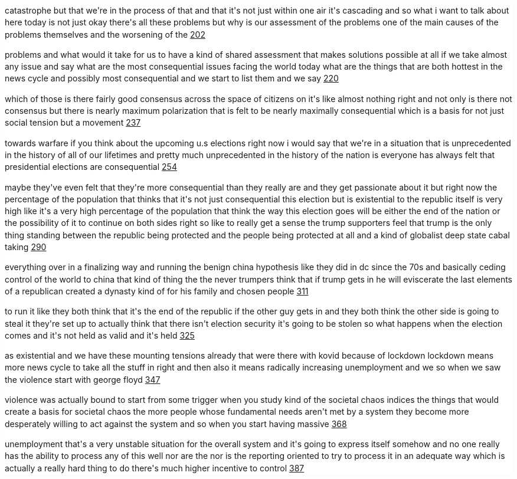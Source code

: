 catastrophe but that we're in the process of that and that it's not just within one air it's cascading and so what i want to talk about here today is not just okay there's all these problems but why is our assessment of the problems one of the main causes of the problems themselves and the worsening of the [202](https://www.youtube.com/watch?v=0v5RiMdSqwk&t=202.8s)

problems and what would it take for us to have a kind of shared assessment that makes solutions possible at all if we take almost any issue and say what are the most consequential issues facing the world today what are the things that are both hottest in the news cycle and possibly most consequential and we start to list them and we say [220](https://www.youtube.com/watch?v=0v5RiMdSqwk&t=220.08s)

which of those is there fairly good consensus across the space of citizens on it's like almost nothing right and not only is there not consensus but there is nearly maximum polarization that is felt to be nearly maximally consequential which is a basis for not just social tension but a movement [237](https://www.youtube.com/watch?v=0v5RiMdSqwk&t=237.92s)

towards warfare if you think about the upcoming u.s elections right now i would say that we're in a situation that is unprecedented in the history of all of our lifetimes and pretty much unprecedented in the history of the nation is everyone has always felt that presidential elections are consequential [254](https://www.youtube.com/watch?v=0v5RiMdSqwk&t=254.72s)

maybe they've even felt that they're more consequential than they really are and they get passionate about it but right now the percentage of the population that thinks that it's not just consequential this election but is existential to the republic itself is very high like it's a very high percentage of the population that think the way this election goes will be either the end of the nation or the possibility of it to continue on both sides right so like to really get a sense the trump supporters feel that trump is the only thing standing between the republic being protected and the people being protected at all and a kind of globalist deep state cabal taking [290](https://www.youtube.com/watch?v=0v5RiMdSqwk&t=290.8s)

everything over in a finalizing way and running the benign china hypothesis like they did in dc since the 70s and basically ceding control of the world to china that kind of thing the the never trumpers think that if trump gets in he will eviscerate the last elements of a republican created a dynasty kind of for his family and chosen people [311](https://www.youtube.com/watch?v=0v5RiMdSqwk&t=311.039s)

to run it like they both think that it's the end of the republic if the other guy gets in and they both think the other side is going to steal it they're set up to actually think that there isn't election security it's going to be stolen so what happens when the election comes and it's not held as valid and it's held [325](https://www.youtube.com/watch?v=0v5RiMdSqwk&t=325.759s)

as existential and we have these mounting tensions already that were there with kovid because of lockdown lockdown means more news cycle to take all the stuff in right and then also it means radically increasing unemployment and we so when we saw the violence start with george floyd [347](https://www.youtube.com/watch?v=0v5RiMdSqwk&t=347.68s)

violence was actually bound to start from some trigger when you study kind of the societal chaos indices the things that would create a basis for societal chaos the more people whose fundamental needs aren't met by a system they become more desperately willing to act against the system and so when you start having massive [368](https://www.youtube.com/watch?v=0v5RiMdSqwk&t=368.24s)

unemployment that's a very unstable situation for the overall system and it's going to express itself somehow and no one really has the ability to process any of this well nor are the nor is the reporting oriented to try to process it in an adequate way which is actually a really hard thing to do there's much higher incentive to control [387](https://www.youtube.com/watch?v=0v5RiMdSqwk&t=387.919s)
